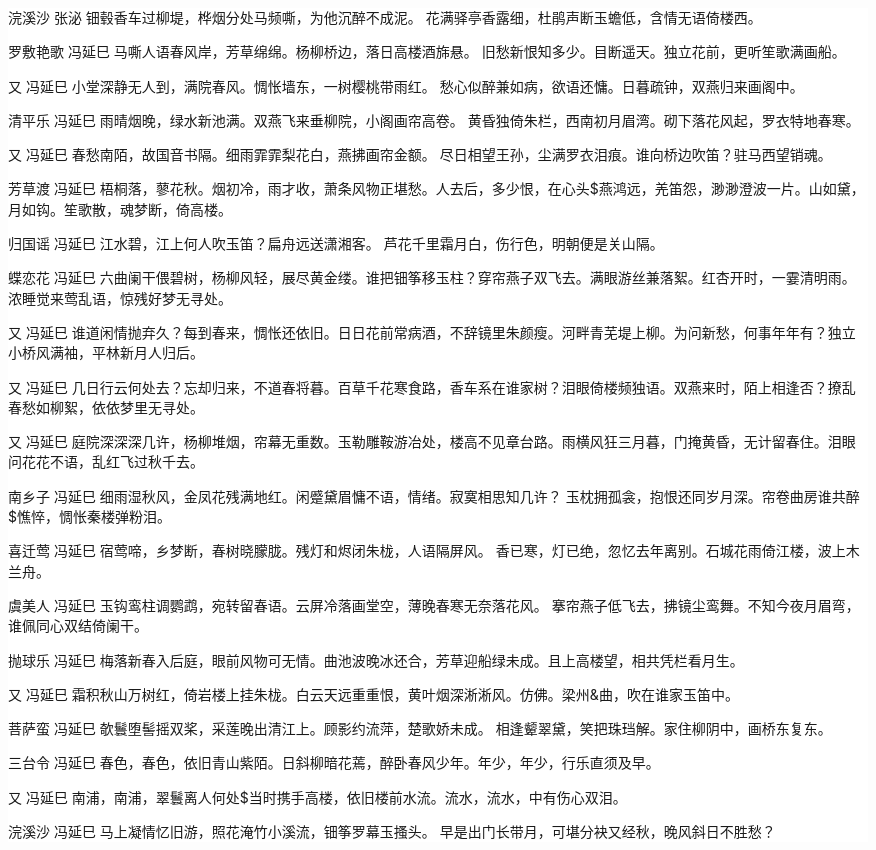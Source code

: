 浣溪沙  张泌
钿毂香车过柳堤，桦烟分处马频嘶，为他沉醉不成泥。 花满驿亭香露细，杜鹃声断玉蟾低，含情无语倚楼西。

罗敷艳歌  冯延巳
马嘶人语春风岸，芳草绵绵。杨柳桥边，落日高楼酒旆悬。 旧愁新恨知多少。目断遥天。独立花前，更听笙歌满画船。

又  冯延巳
小堂深静无人到，满院春风。惆怅墙东，一树樱桃带雨红。 愁心似醉兼如病，欲语还慵。日暮疏钟，双燕归来画阁中。

清平乐  冯延巳
雨晴烟晚，绿水新池满。双燕飞来垂柳院，小阁画帘高卷。 黄昏独倚朱栏，西南初月眉湾。砌下落花风起，罗衣特地春寒。

又  冯延巳
春愁南陌，故国音书隔。细雨霏霏梨花白，燕拂画帘金额。 尽日相望王孙，尘满罗衣泪痕。谁向桥边吹笛？驻马西望销魂。

芳草渡  冯延巳
梧桐落，蓼花秋。烟初冷，雨才收，萧条风物正堪愁。人去后，多少恨，在心头$燕鸿远，羌笛怨，渺渺澄波一片。山如黛，月如钩。笙歌散，魂梦断，倚高楼。

归国谣  冯延巳
江水碧，江上何人吹玉笛？扁舟远送潇湘客。 芦花千里霜月白，伤行色，明朝便是关山隔。

蝶恋花  冯延巳
六曲阑干偎碧树，杨柳风轻，展尽黄金缕。谁把钿筝移玉柱？穿帘燕子双飞去。满眼游丝兼落絮。红杏开时，一霎清明雨。浓睡觉来莺乱语，惊残好梦无寻处。

又  冯延巳
谁道闲情抛弃久？每到春来，惆怅还依旧。日日花前常病酒，不辞镜里朱颜瘦。河畔青芜堤上柳。为问新愁，何事年年有？独立小桥风满袖，平林新月人归后。

又  冯延巳
几日行云何处去？忘却归来，不道春将暮。百草千花寒食路，香车系在谁家树？泪眼倚楼频独语。双燕来时，陌上相逢否？撩乱春愁如柳絮，依依梦里无寻处。

又  冯延巳
庭院深深深几许，杨柳堆烟，帘幕无重数。玉勒雕鞍游冶处，楼高不见章台路。雨横风狂三月暮，门掩黄昏，无计留春住。泪眼问花花不语，乱红飞过秋千去。

南乡子  冯延巳
细雨湿秋风，金凤花残满地红。闲蹙黛眉慵不语，情绪。寂寞相思知几许？ 玉枕拥孤衾，抱恨还同岁月深。帘卷曲房谁共醉$憔悴，惆怅秦楼弹粉泪。

喜迁莺  冯延巳
宿莺啼，乡梦断，春树晓朦胧。残灯和烬闭朱栊，人语隔屏风。 香已寒，灯已绝，忽忆去年离别。石城花雨倚江楼，波上木兰舟。

虞美人  冯延巳
玉钩鸾柱调鹦鹉，宛转留春语。云屏冷落画堂空，薄晚春寒无奈落花风。 搴帘燕子低飞去，拂镜尘鸾舞。不知今夜月眉弯，谁佩同心双结倚阑干。

抛球乐  冯延巳
梅落新春入后庭，眼前风物可无情。曲池波晚冰还合，芳草迎船绿未成。且上高楼望，相共凭栏看月生。

又  冯延巳
霜积秋山万树红，倚岩楼上挂朱栊。白云天远重重恨，黄叶烟深淅淅风。仿佛。梁州&曲，吹在谁家玉笛中。
 
菩萨蛮  冯延巳
欹鬟堕髻摇双桨，采莲晚出清江上。顾影约流萍，楚歌娇未成。 相逢颦翠黛，笑把珠珰解。家住柳阴中，画桥东复东。

三台令  冯延巳
春色，春色，依旧青山紫陌。日斜柳暗花蔫，醉卧春风少年。年少，年少，行乐直须及早。

又  冯延巳
南浦，南浦，翠鬟离人何处$当时携手高楼，依旧楼前水流。流水，流水，中有伤心双泪。

浣溪沙  冯延巳
马上凝情忆旧游，照花淹竹小溪流，钿筝罗幕玉搔头。 早是出门长带月，可堪分袂又经秋，晚风斜日不胜愁？
